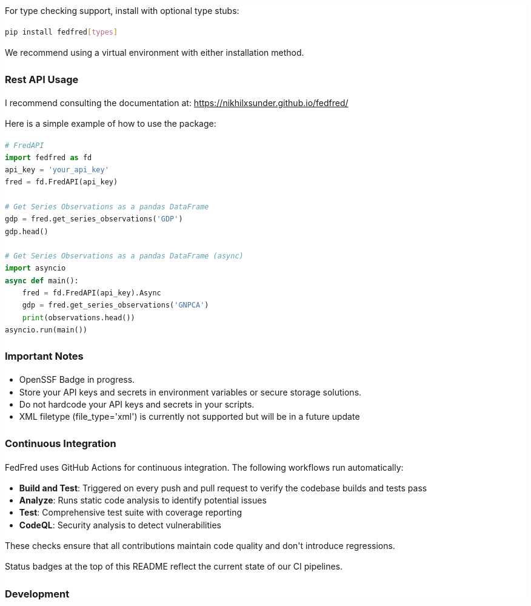 For type checking support, install with optional type stubs:

```sh
pip install fedfred[types]
```

We recommend using a virtual environment with either installation method.

### Rest API Usage

I recommend consulting the documentation at:
https://nikhilxsunder.github.io/fedfred/

Here is a simple example of how to use the package:

```python
# FredAPI
import fedfred as fd
api_key = 'your_api_key'
fred = fd.FredAPI(api_key)

# Get Series Observations as a pandas DataFrame
gdp = fred.get_series_observations('GDP')
gdp.head()

# Get Series Observations as a pandas DataFrame (async)
import asyncio
async def main():
    fred = fd.FredAPI(api_key).Async
    gdp = fred.get_series_observations('GNPCA')
    print(observations.head())
asyncio.run(main())
```

### Important Notes

- OpenSSF Badge in progress.
- Store your API keys and secrets in environment variables or secure storage solutions.
- Do not hardcode your API keys and secrets in your scripts.
- XML filetype (file_type='xml') is currently not supported but will be in a future update

### Continuous Integration

FedFred uses GitHub Actions for continuous integration. The following workflows run automatically:

- **Build and Test**: Triggered on every push and pull request to verify the codebase builds and tests pass
- **Analyze**: Runs static code analysis to identify potential issues
- **Test**: Comprehensive test suite with coverage reporting
- **CodeQL**: Security analysis to detect vulnerabilities

These checks ensure that all contributions maintain code quality and don't introduce regressions.

Status badges at the top of this README reflect the current state of our CI pipelines.

### Development
